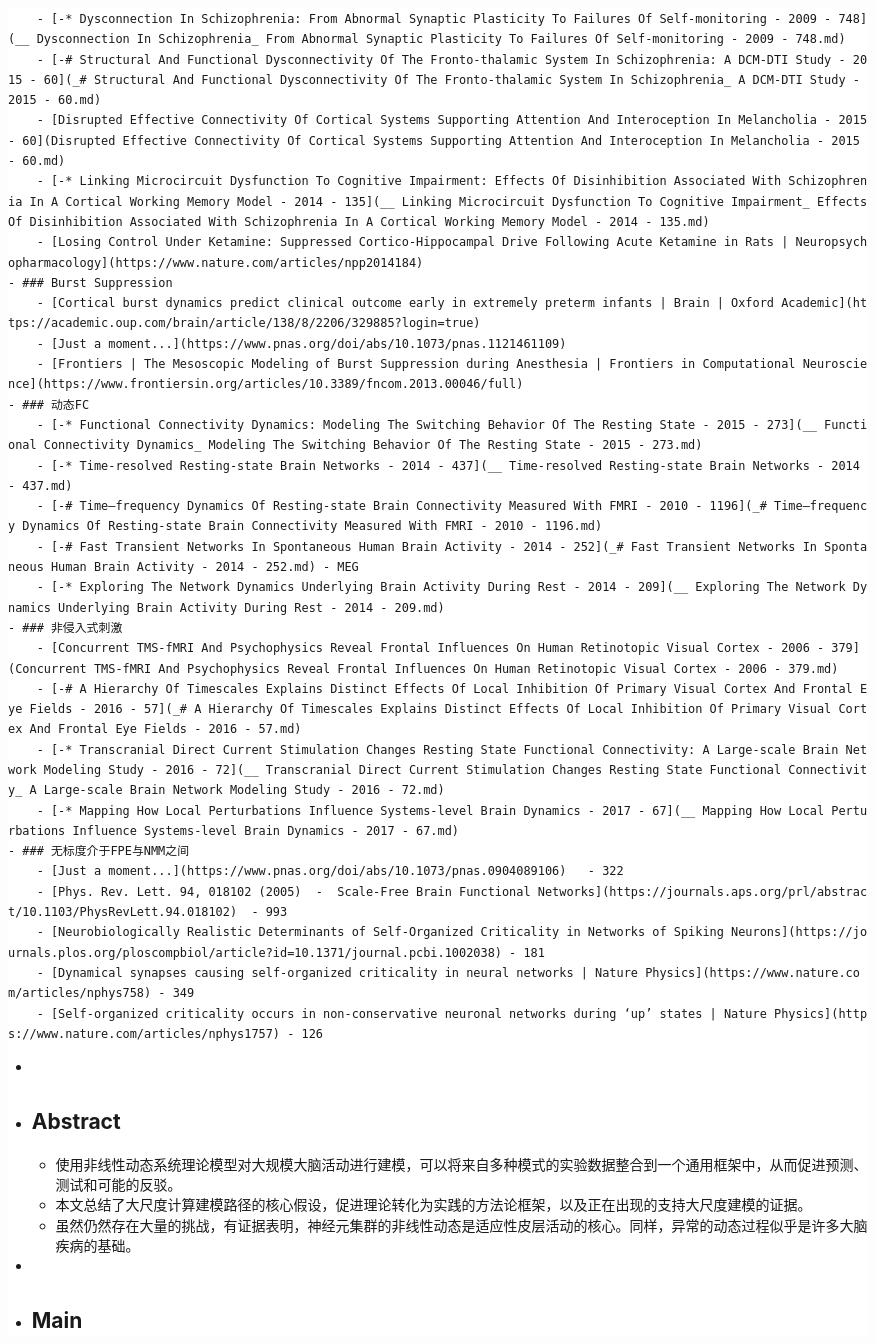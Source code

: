 		- [-* Dysconnection In Schizophrenia: From Abnormal Synaptic Plasticity To Failures Of Self-monitoring - 2009 - 748](__ Dysconnection In Schizophrenia_ From Abnormal Synaptic Plasticity To Failures Of Self-monitoring - 2009 - 748.md)
		- [-# Structural And Functional Dysconnectivity Of The Fronto-thalamic System In Schizophrenia: A DCM-DTI Study - 2015 - 60](_# Structural And Functional Dysconnectivity Of The Fronto-thalamic System In Schizophrenia_ A DCM-DTI Study - 2015 - 60.md)
		- [Disrupted Effective Connectivity Of Cortical Systems Supporting Attention And Interoception In Melancholia - 2015 - 60](Disrupted Effective Connectivity Of Cortical Systems Supporting Attention And Interoception In Melancholia - 2015 - 60.md)
		- [-* Linking Microcircuit Dysfunction To Cognitive Impairment: Effects Of Disinhibition Associated With Schizophrenia In A Cortical Working Memory Model - 2014 - 135](__ Linking Microcircuit Dysfunction To Cognitive Impairment_ Effects Of Disinhibition Associated With Schizophrenia In A Cortical Working Memory Model - 2014 - 135.md)
		- [Losing Control Under Ketamine: Suppressed Cortico-Hippocampal Drive Following Acute Ketamine in Rats | Neuropsychopharmacology](https://www.nature.com/articles/npp2014184)
	- ### Burst Suppression
		- [Cortical burst dynamics predict clinical outcome early in extremely preterm infants | Brain | Oxford Academic](https://academic.oup.com/brain/article/138/8/2206/329885?login=true)
		- [Just a moment...](https://www.pnas.org/doi/abs/10.1073/pnas.1121461109)
		- [Frontiers | The Mesoscopic Modeling of Burst Suppression during Anesthesia | Frontiers in Computational Neuroscience](https://www.frontiersin.org/articles/10.3389/fncom.2013.00046/full)
	- ### 动态FC
		- [-* Functional Connectivity Dynamics: Modeling The Switching Behavior Of The Resting State - 2015 - 273](__ Functional Connectivity Dynamics_ Modeling The Switching Behavior Of The Resting State - 2015 - 273.md)
		- [-* Time-resolved Resting-state Brain Networks - 2014 - 437](__ Time-resolved Resting-state Brain Networks - 2014 - 437.md)
		- [-# Time–frequency Dynamics Of Resting-state Brain Connectivity Measured With FMRI - 2010 - 1196](_# Time–frequency Dynamics Of Resting-state Brain Connectivity Measured With FMRI - 2010 - 1196.md)
		- [-# Fast Transient Networks In Spontaneous Human Brain Activity - 2014 - 252](_# Fast Transient Networks In Spontaneous Human Brain Activity - 2014 - 252.md) - MEG
		- [-* Exploring The Network Dynamics Underlying Brain Activity During Rest - 2014 - 209](__ Exploring The Network Dynamics Underlying Brain Activity During Rest - 2014 - 209.md)
	- ### 非侵入式刺激
		- [Concurrent TMS-fMRI And Psychophysics Reveal Frontal Influences On Human Retinotopic Visual Cortex - 2006 - 379](Concurrent TMS-fMRI And Psychophysics Reveal Frontal Influences On Human Retinotopic Visual Cortex - 2006 - 379.md)
		- [-# A Hierarchy Of Timescales Explains Distinct Effects Of Local Inhibition Of Primary Visual Cortex And Frontal Eye Fields - 2016 - 57](_# A Hierarchy Of Timescales Explains Distinct Effects Of Local Inhibition Of Primary Visual Cortex And Frontal Eye Fields - 2016 - 57.md)
		- [-* Transcranial Direct Current Stimulation Changes Resting State Functional Connectivity: A Large-scale Brain Network Modeling Study - 2016 - 72](__ Transcranial Direct Current Stimulation Changes Resting State Functional Connectivity_ A Large-scale Brain Network Modeling Study - 2016 - 72.md)
		- [-* Mapping How Local Perturbations Influence Systems-level Brain Dynamics - 2017 - 67](__ Mapping How Local Perturbations Influence Systems-level Brain Dynamics - 2017 - 67.md)
	- ### 无标度介于FPE与NMM之间
		- [Just a moment...](https://www.pnas.org/doi/abs/10.1073/pnas.0904089106)   - 322
		- [Phys. Rev. Lett. 94, 018102 (2005)  -  Scale-Free Brain Functional Networks](https://journals.aps.org/prl/abstract/10.1103/PhysRevLett.94.018102)  - 993
		- [Neurobiologically Realistic Determinants of Self-Organized Criticality in Networks of Spiking Neurons](https://journals.plos.org/ploscompbiol/article?id=10.1371/journal.pcbi.1002038) - 181
		- [Dynamical synapses causing self-organized criticality in neural networks | Nature Physics](https://www.nature.com/articles/nphys758) - 349
		- [Self-organized criticality occurs in non-conservative neuronal networks during ‘up’ states | Nature Physics](https://www.nature.com/articles/nphys1757) - 126
-
- ## Abstract
	- 使用非线性动态系统理论模型对大规模大脑活动进行建模，可以将来自多种模式的实验数据整合到一个通用框架中，从而促进预测、测试和可能的反驳。
	- 本文总结了大尺度计算建模路径的核心假设，促进理论转化为实践的方法论框架，以及正在出现的支持大尺度建模的证据。
	- 虽然仍然存在大量的挑战，有证据表明，神经元集群的非线性动态是适应性皮层活动的核心。同样，异常的动态过程似乎是许多大脑疾病的基础。
-
- ## Main